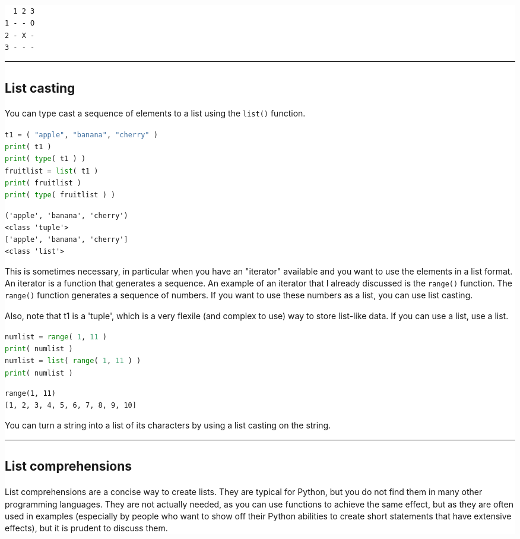       1 2 3
    1 - - O 
    2 - X - 
    3 - - - 
    

---

## List casting

You can type cast a sequence of elements to a list using the `list()` function.


```python
t1 = ( "apple", "banana", "cherry" )
print( t1 )
print( type( t1 ) )
fruitlist = list( t1 )
print( fruitlist )
print( type( fruitlist ) )
```

    ('apple', 'banana', 'cherry')
    <class 'tuple'>
    ['apple', 'banana', 'cherry']
    <class 'list'>
    

This is sometimes necessary, in particular when you have an "iterator" available and you want to use the elements in a list format. An iterator is a function that generates a sequence. An example of an iterator that I already discussed is the `range()` function. The `range()` function generates a sequence of numbers. If you want to use these numbers as a list, you can use list casting.

Also, note that t1 is a 'tuple', which is a very flexile (and complex to use) way to store list-like data. If you can use a list, use a list.


```python
numlist = range( 1, 11 )
print( numlist )
numlist = list( range( 1, 11 ) )
print( numlist )
```

    range(1, 11)
    [1, 2, 3, 4, 5, 6, 7, 8, 9, 10]
    

You can turn a string into a list of its characters by using a list casting on the string.

---

## List comprehensions

List comprehensions are a concise way to create lists. They are typical for Python, but you do not find them in many other programming languages. They are not actually needed, as you can use functions to achieve the same effect, but as they are often used in examples (especially by people who want to show off their Python abilities to create short statements that have extensive effects), but it is prudent to discuss them.
